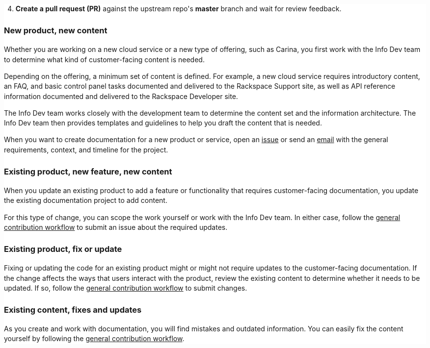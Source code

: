 4. **Create a pull request (PR)** against the upstream repo's **master**
   branch and wait for review feedback.

### New product, new content
Whether you are working on a new cloud service or a new type of offering, such as Carina, you first work with the Info Dev team to determine what kind of customer-facing content is needed.

Depending on the offering, a minimum set of content is defined. For example, a new cloud service requires introductory content, an FAQ, and basic control panel tasks documented and delivered to the Rackspace Support site, as well as API reference information documented and delivered to the Rackspace Developer site.

The Info Dev team works closely with the development team to determine the content set and the information architecture. The Info Dev team then provides templates and guidelines to help you draft the content that is needed.

When you want to create documentation for a new product or service, open an [issue](https://github.com/rackerlabs/docs-rackspace/issues/new) or send an
[email](mailto:group-laura-clymer@rackspace.com) with the general requirements, context, and timeline for the project.

### Existing product, new feature, new content
When you update an existing product to add a feature or functionality that
requires customer-facing documentation, you update the existing documentation project to add content.

For this type of change, you can scope the work yourself or work with the Info Dev team. In either case, follow the [general contribution workflow](#general-contribution-workflow) to submit an issue about the required updates.

### Existing product, fix or update
Fixing or updating the code for an existing product might or might not require updates to the customer-facing documentation. If the change affects the ways that users interact with the product, review the existing content to determine whether it needs to be updated. If so, follow the [general contribution workflow](#general-contribution-workflow) to submit changes.

### Existing content, fixes and updates
As you create and work with documentation, you will find mistakes and outdated information. You can easily fix the content yourself by following the [general contribution workflow](#general-contribution-workflow).
